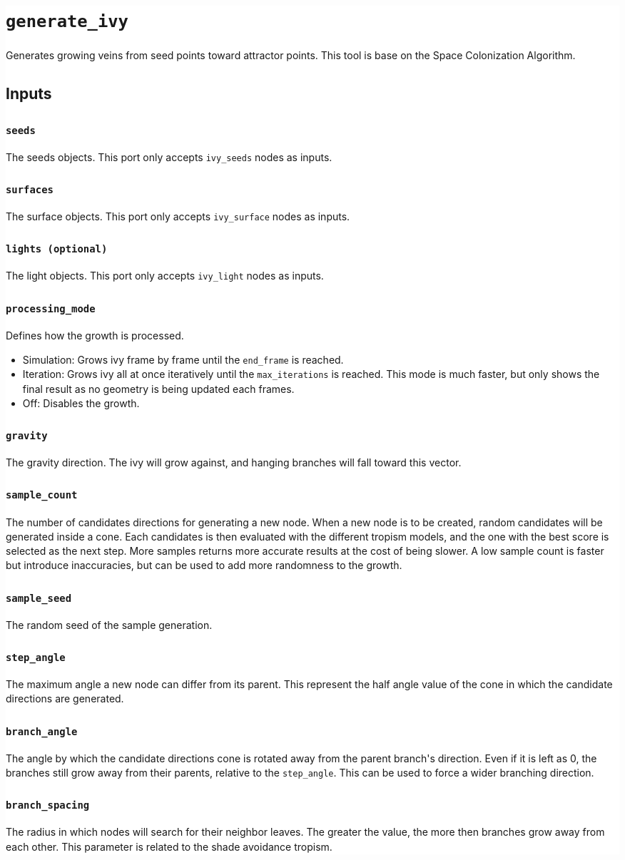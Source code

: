 # `generate_ivy`

Generates growing veins from seed points toward attractor points. This tool is base on the Space Colonization Algorithm.

## Inputs

### `seeds`
The seeds objects. This port only accepts `ivy_seeds` nodes as inputs.

### `surfaces`
The surface objects. This port only accepts `ivy_surface` nodes as inputs.

### `lights (optional)`
The light objects. This port only accepts `ivy_light` nodes as inputs.

### `processing_mode`
Defines how the growth is processed.
- Simulation: Grows ivy frame by frame until the `end_frame` is reached.
- Iteration: Grows ivy all at once iteratively until the `max_iterations` is reached. This mode is much faster, but only shows the final result as no geometry is being updated each frames. 
- Off: Disables the growth.

### `gravity`
The gravity direction. The ivy will grow against, and hanging branches will fall toward this vector.

### `sample_count`
The number of candidates directions for generating a new node. When a new node is to be created, random candidates will be generated inside a cone. Each candidates is then evaluated with the different tropism models, and the one with the best score is selected as the next step. More samples returns more accurate results at the cost of being slower. A low sample count is faster but introduce inaccuracies, but can be used to add more randomness to the growth.

### `sample_seed`
The random seed of the sample generation.

### `step_angle`
The maximum angle a new node can differ from its parent. This represent the half angle value of the cone in which the candidate directions are generated.

### `branch_angle`
The angle by which the candidate directions cone is rotated away from the parent branch's direction. Even if it is left as 0, the branches still grow away from their parents, relative to the `step_angle`. This can be used to force a wider branching direction.

### `branch_spacing`
The radius in which nodes will search for their neighbor leaves. The greater the value, the more then branches grow away from each other. This parameter is related to the shade avoidance tropism.
